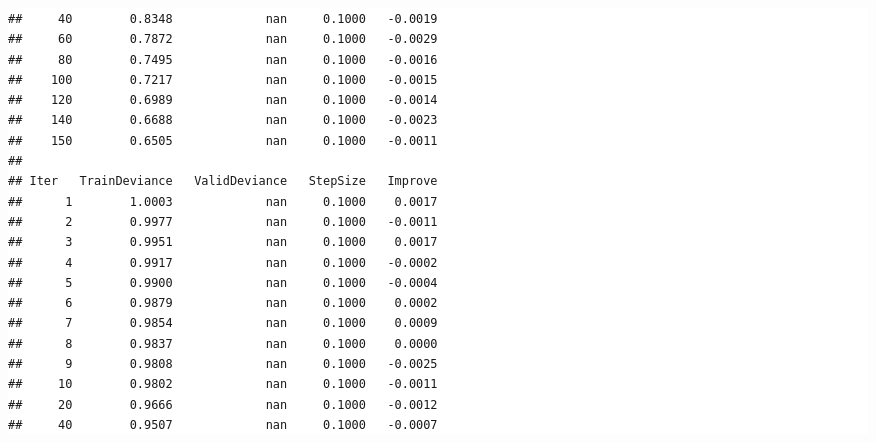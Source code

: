     ##     40        0.8348             nan     0.1000   -0.0019
    ##     60        0.7872             nan     0.1000   -0.0029
    ##     80        0.7495             nan     0.1000   -0.0016
    ##    100        0.7217             nan     0.1000   -0.0015
    ##    120        0.6989             nan     0.1000   -0.0014
    ##    140        0.6688             nan     0.1000   -0.0023
    ##    150        0.6505             nan     0.1000   -0.0011
    ## 
    ## Iter   TrainDeviance   ValidDeviance   StepSize   Improve
    ##      1        1.0003             nan     0.1000    0.0017
    ##      2        0.9977             nan     0.1000   -0.0011
    ##      3        0.9951             nan     0.1000    0.0017
    ##      4        0.9917             nan     0.1000   -0.0002
    ##      5        0.9900             nan     0.1000   -0.0004
    ##      6        0.9879             nan     0.1000    0.0002
    ##      7        0.9854             nan     0.1000    0.0009
    ##      8        0.9837             nan     0.1000    0.0000
    ##      9        0.9808             nan     0.1000   -0.0025
    ##     10        0.9802             nan     0.1000   -0.0011
    ##     20        0.9666             nan     0.1000   -0.0012
    ##     40        0.9507             nan     0.1000   -0.0007